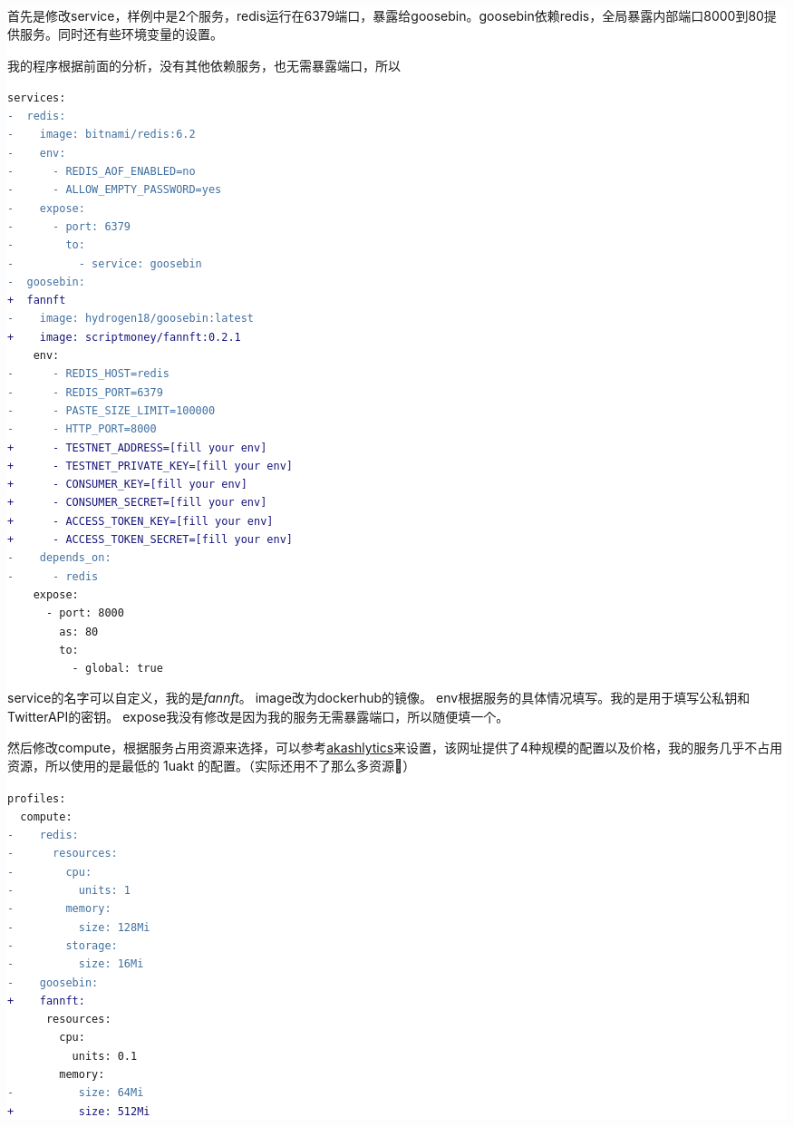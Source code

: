 首先是修改service，样例中是2个服务，redis运行在6379端口，暴露给goosebin。goosebin依赖redis，全局暴露内部端口8000到80提供服务。同时还有些环境变量的设置。

我的程序根据前面的分析，没有其他依赖服务，也无需暴露端口，所以

```diff
services:
-  redis:
-    image: bitnami/redis:6.2
-    env:
-      - REDIS_AOF_ENABLED=no
-      - ALLOW_EMPTY_PASSWORD=yes
-    expose:
-      - port: 6379        
-        to:
-          - service: goosebin
-  goosebin:
+  fannft
-    image: hydrogen18/goosebin:latest
+    image: scriptmoney/fannft:0.2.1
    env:
-      - REDIS_HOST=redis
-      - REDIS_PORT=6379
-      - PASTE_SIZE_LIMIT=100000
-      - HTTP_PORT=8000
+      - TESTNET_ADDRESS=[fill your env]
+      - TESTNET_PRIVATE_KEY=[fill your env]
+      - CONSUMER_KEY=[fill your env]
+      - CONSUMER_SECRET=[fill your env]
+      - ACCESS_TOKEN_KEY=[fill your env]
+      - ACCESS_TOKEN_SECRET=[fill your env]
-    depends_on:
-      - redis
    expose:
      - port: 8000
        as: 80
        to:
          - global: true 
```

service的名字可以自定义，我的是*fannft*。
image改为dockerhub的镜像。
env根据服务的具体情况填写。我的是用于填写公私钥和TwitterAPI的密钥。
expose我没有修改是因为我的服务无需暴露端口，所以随便填一个。

然后修改compute，根据服务占用资源来选择，可以参考[akashlytics](https://www.akashlytics.com/price-compare)来设置，该网址提供了4种规模的配置以及价格，我的服务几乎不占用资源，所以使用的是最低的 1uakt 的配置。（实际还用不了那么多资源🤣）

```diff
profiles:
  compute:
-    redis:
-      resources:
-        cpu:
-          units: 1
-        memory:
-          size: 128Mi
-        storage:
-          size: 16Mi
-    goosebin:
+    fannft:
      resources:
        cpu:
          units: 0.1
        memory:
-          size: 64Mi
+          size: 512Mi
```